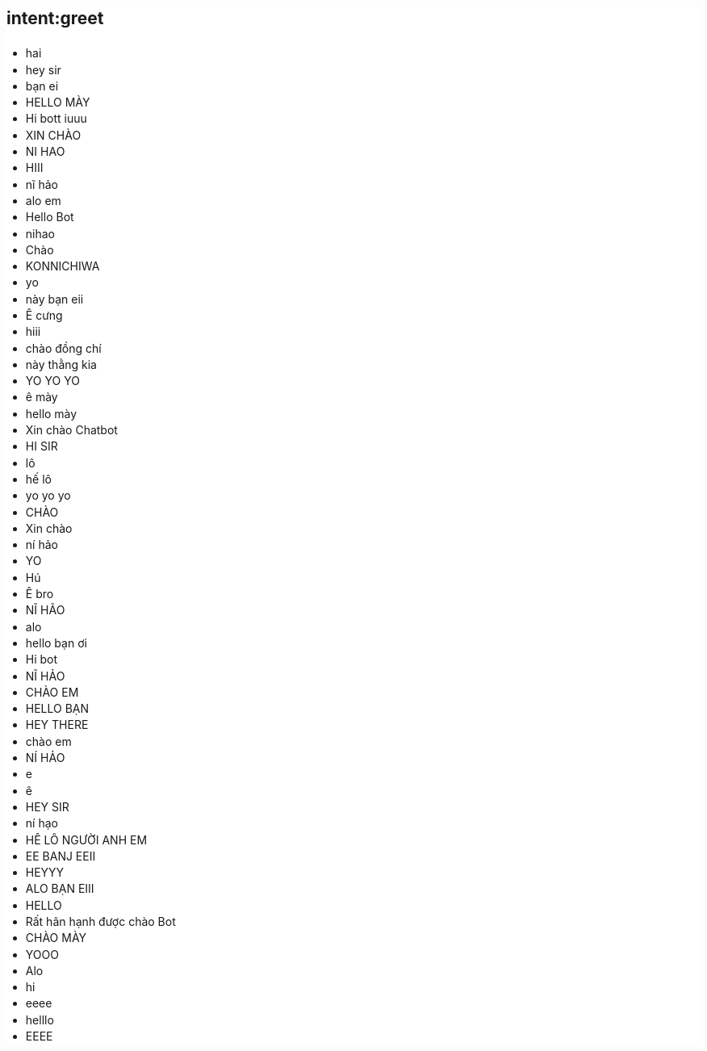 ## intent:greet
- hai
- hey sir
- bạn ei
- HELLO MÀY
- Hi bott iuuu
- XIN CHÀO
- NI HAO
- HIII
- nĩ hảo
- alo em
- Hello Bot
- nihao
- Chào
- KONNICHIWA
- yo
- này bạn eii
- Ê cưng
- hiii
- chào đồng chí
- này thằng kia
- YO YO YO
- ê mày
- hello mày
- Xin chào Chatbot
- HI SIR
- lô
- hế lô
- yo yo yo
- CHÀO
- Xin chào
- ní hảo
- YO
- Hú
- Ê bro
- NĨ HÃO
- alo
- hello bạn ơi
- Hi bot
- NĨ HẢO
- CHÀO EM
- HELLO BẠN
- HEY THERE
- chào em
- NÍ HẢO
- e
- ê
- HEY SIR
- ní hạo
- HÊ LÔ NGƯỜI ANH EM
- EE BANJ EEII
- HEYYY
- ALO BẠN EIII
- HELLO
- Rất hân hạnh được chào Bot
- CHÀO MÀY
- YOOO
- Alo
- hi
- eeee
- helllo
- EEEE